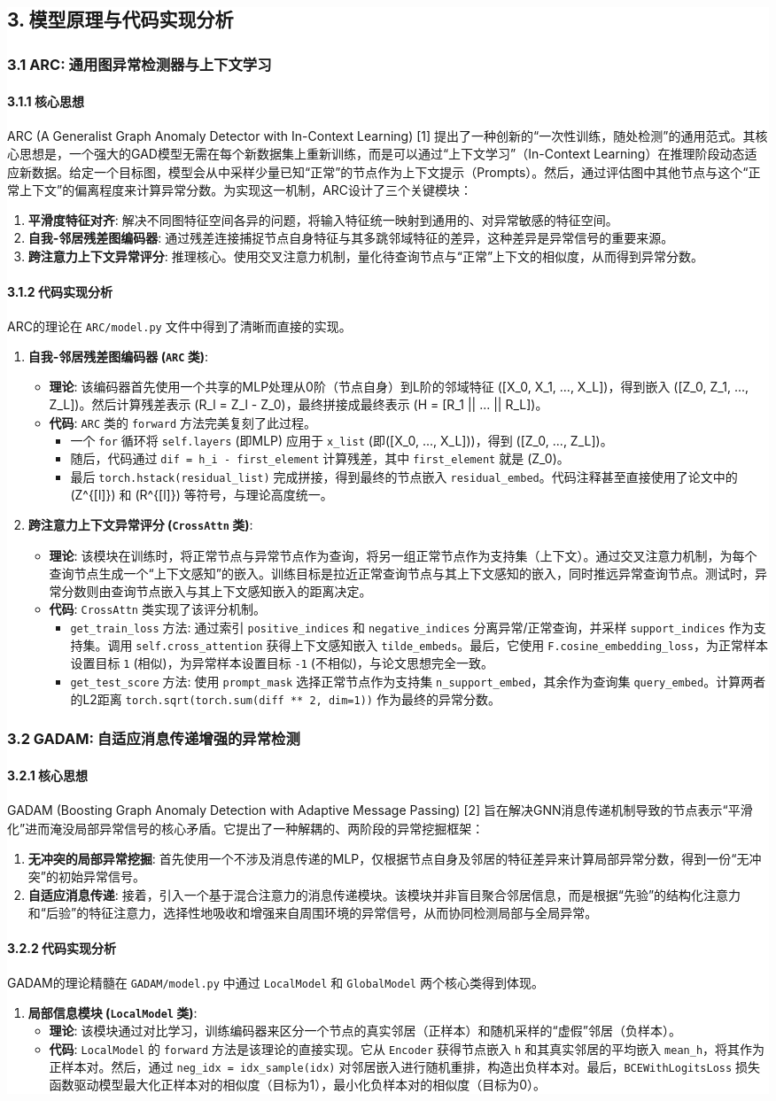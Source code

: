 ## 3. 模型原理与代码实现分析

### 3.1 ARC: 通用图异常检测器与上下文学习

#### 3.1.1 核心思想
ARC (A Generalist Graph Anomaly Detector with In-Context Learning) [1] 提出了一种创新的“一次性训练，随处检测”的通用范式。其核心思想是，一个强大的GAD模型无需在每个新数据集上重新训练，而是可以通过“上下文学习”（In-Context Learning）在推理阶段动态适应新数据。给定一个目标图，模型会从中采样少量已知“正常”的节点作为上下文提示（Prompts）。然后，通过评估图中其他节点与这个“正常上下文”的偏离程度来计算异常分数。为实现这一机制，ARC设计了三个关键模块：
1.  **平滑度特征对齐**: 解决不同图特征空间各异的问题，将输入特征统一映射到通用的、对异常敏感的特征空间。
2.  **自我-邻居残差图编码器**: 通过残差连接捕捉节点自身特征与其多跳邻域特征的差异，这种差异是异常信号的重要来源。
3.  **跨注意力上下文异常评分**: 推理核心。使用交叉注意力机制，量化待查询节点与“正常”上下文的相似度，从而得到异常分数。

#### 3.1.2 代码实现分析
ARC的理论在 `ARC/model.py` 文件中得到了清晰而直接的实现。

1.  **自我-邻居残差图编码器 (`ARC` 类)**:
    -   **理论**: 该编码器首先使用一个共享的MLP处理从0阶（节点自身）到L阶的邻域特征 \([X_0, X_1, ..., X_L]\)，得到嵌入 \([Z_0, Z_1, ..., Z_L]\)。然后计算残差表示 \(R_l = Z_l - Z_0\)，最终拼接成最终表示 \(H = [R_1 || ... || R_L]\)。
    -   **代码**: `ARC` 类的 `forward` 方法完美复刻了此过程。
        -   一个 `for` 循环将 `self.layers` (即MLP) 应用于 `x_list` (即\([X_0, ..., X_L]\))，得到 \([Z_0, ..., Z_L]\)。
        -   随后，代码通过 `dif = h_i - first_element` 计算残差，其中 `first_element` 就是 \(Z_0\)。
        -   最后 `torch.hstack(residual_list)` 完成拼接，得到最终的节点嵌入 `residual_embed`。代码注释甚至直接使用了论文中的 \(Z^{[l]}\) 和 \(R^{[l]}\) 等符号，与理论高度统一。

2.  **跨注意力上下文异常评分 (`CrossAttn` 类)**:
    -   **理论**: 该模块在训练时，将正常节点与异常节点作为查询，将另一组正常节点作为支持集（上下文）。通过交叉注意力机制，为每个查询节点生成一个“上下文感知”的嵌入。训练目标是拉近正常查询节点与其上下文感知的嵌入，同时推远异常查询节点。测试时，异常分数则由查询节点嵌入与其上下文感知嵌入的距离决定。
    -   **代码**: `CrossAttn` 类实现了该评分机制。
        -   `get_train_loss` 方法: 通过索引 `positive_indices` 和 `negative_indices` 分离异常/正常查询，并采样 `support_indices` 作为支持集。调用 `self.cross_attention` 获得上下文感知嵌入 `tilde_embeds`。最后，它使用 `F.cosine_embedding_loss`，为正常样本设置目标 `1` (相似)，为异常样本设置目标 `-1` (不相似)，与论文思想完全一致。
        -   `get_test_score` 方法: 使用 `prompt_mask` 选择正常节点作为支持集 `n_support_embed`，其余作为查询集 `query_embed`。计算两者的L2距离 `torch.sqrt(torch.sum(diff ** 2, dim=1))` 作为最终的异常分数。

### 3.2 GADAM: 自适应消息传递增强的异常检测

#### 3.2.1 核心思想
GADAM (Boosting Graph Anomaly Detection with Adaptive Message Passing) [2] 旨在解决GNN消息传递机制导致的节点表示“平滑化”进而淹没局部异常信号的核心矛盾。它提出了一种解耦的、两阶段的异常挖掘框架：
1.  **无冲突的局部异常挖掘**: 首先使用一个不涉及消息传递的MLP，仅根据节点自身及邻居的特征差异来计算局部异常分数，得到一份“无冲突”的初始异常信号。
2.  **自适应消息传递**: 接着，引入一个基于混合注意力的消息传递模块。该模块并非盲目聚合邻居信息，而是根据“先验”的结构化注意力和“后验”的特征注意力，选择性地吸收和增强来自周围环境的异常信号，从而协同检测局部与全局异常。

#### 3.2.2 代码实现分析
GADAM的理论精髓在 `GADAM/model.py` 中通过 `LocalModel` 和 `GlobalModel` 两个核心类得到体现。

1.  **局部信息模块 (`LocalModel` 类)**:
    -   **理论**: 该模块通过对比学习，训练编码器来区分一个节点的真实邻居（正样本）和随机采样的“虚假”邻居（负样本）。
    -   **代码**: `LocalModel` 的 `forward` 方法是该理论的直接实现。它从 `Encoder` 获得节点嵌入 `h` 和其真实邻居的平均嵌入 `mean_h`，将其作为正样本对。然后，通过 `neg_idx = idx_sample(idx)` 对邻居嵌入进行随机重排，构造出负样本对。最后，`BCEWithLogitsLoss` 损失函数驱动模型最大化正样本对的相似度（目标为1），最小化负样本对的相似度（目标为0）。
